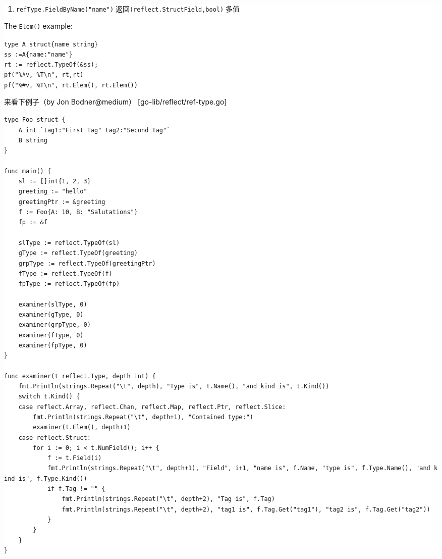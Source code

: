 1. `refType.FieldByName("name")` 返回`(reflect.StructField,bool)`  多值

The `Elem()` example:

    type A struct{name string}
    ss :=A{name:"name"}
    rt := reflect.TypeOf(&ss); 
    pf("%#v, %T\n", rt,rt)
    pf("%#v, %T\n", rt.Elem(), rt.Elem())

来看下例子（by Jon Bodner@medium） [go-lib/reflect/ref-type.go]

    type Foo struct {
        A int `tag1:"First Tag" tag2:"Second Tag"`
        B string
    }

    func main() {
        sl := []int{1, 2, 3}
        greeting := "hello"
        greetingPtr := &greeting
        f := Foo{A: 10, B: "Salutations"}
        fp := &f

        slType := reflect.TypeOf(sl)
        gType := reflect.TypeOf(greeting)
        grpType := reflect.TypeOf(greetingPtr)
        fType := reflect.TypeOf(f)
        fpType := reflect.TypeOf(fp)

        examiner(slType, 0)
        examiner(gType, 0)
        examiner(grpType, 0)
        examiner(fType, 0)
        examiner(fpType, 0)
    }

    func examiner(t reflect.Type, depth int) {
        fmt.Println(strings.Repeat("\t", depth), "Type is", t.Name(), "and kind is", t.Kind())
        switch t.Kind() {
        case reflect.Array, reflect.Chan, reflect.Map, reflect.Ptr, reflect.Slice:
            fmt.Println(strings.Repeat("\t", depth+1), "Contained type:")
            examiner(t.Elem(), depth+1)
        case reflect.Struct:
            for i := 0; i < t.NumField(); i++ {
                f := t.Field(i)
                fmt.Println(strings.Repeat("\t", depth+1), "Field", i+1, "name is", f.Name, "type is", f.Type.Name(), "and kind is", f.Type.Kind())
                if f.Tag != "" {
                    fmt.Println(strings.Repeat("\t", depth+2), "Tag is", f.Tag)
                    fmt.Println(strings.Repeat("\t", depth+2), "tag1 is", f.Tag.Get("tag1"), "tag2 is", f.Tag.Get("tag2"))
                }
            }
        }
    }


[go reflection]: https://medium.com/capital-one-tech/learning-to-use-go-reflection-822a0aed74b7